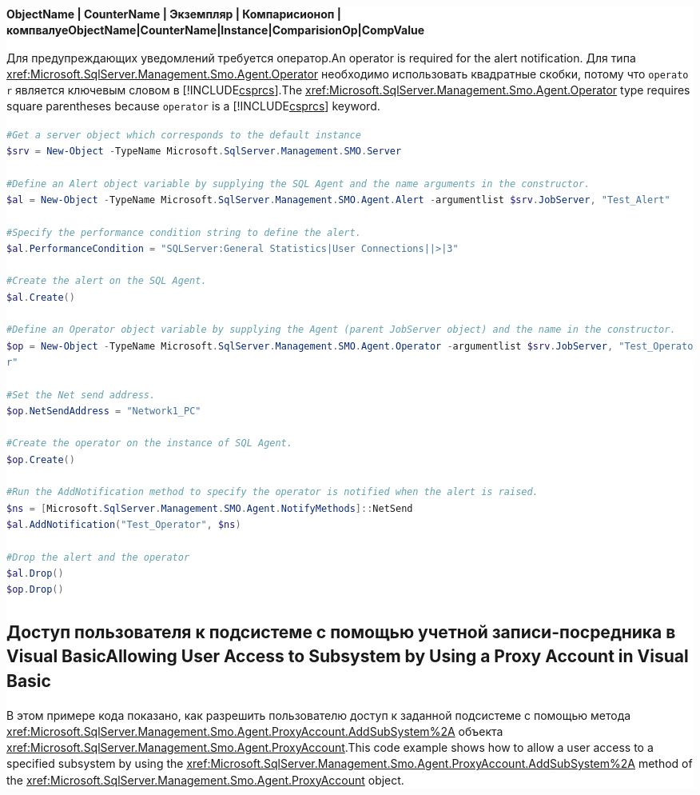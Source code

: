  <span data-ttu-id="66848-137">**ObjectName | CounterName | Экземпляр | Компарисионоп | компвалуе**</span><span class="sxs-lookup"><span data-stu-id="66848-137">**ObjectName|CounterName|Instance|ComparisionOp|CompValue**</span></span>  
  
 <span data-ttu-id="66848-138">Для предупреждающих уведомлений требуется оператор.</span><span class="sxs-lookup"><span data-stu-id="66848-138">An operator is required for the alert notification.</span></span> <span data-ttu-id="66848-139">Для типа <xref:Microsoft.SqlServer.Management.Smo.Agent.Operator> необходимо использовать квадратные скобки, потому что `operator` является ключевым словом в [!INCLUDE[csprcs](../../../includes/csprcs-md.md)].</span><span class="sxs-lookup"><span data-stu-id="66848-139">The <xref:Microsoft.SqlServer.Management.Smo.Agent.Operator> type requires square parentheses because `operator` is a [!INCLUDE[csprcs](../../../includes/csprcs-md.md)] keyword.</span></span>  
  
```powershell
#Get a server object which corresponds to the default instance  
$srv = New-Object -TypeName Microsoft.SqlServer.Management.SMO.Server  
  
#Define an Alert object variable by supplying the SQL Agent and the name arguments in the constructor.  
$al = New-Object -TypeName Microsoft.SqlServer.Management.SMO.Agent.Alert -argumentlist $srv.JobServer, "Test_Alert"  
  
#Specify the performance condition string to define the alert.  
$al.PerformanceCondition = "SQLServer:General Statistics|User Connections||>|3"  
  
#Create the alert on the SQL Agent.  
$al.Create()  
  
#Define an Operator object variable by supplying the Agent (parent JobServer object) and the name in the constructor.  
$op = New-Object -TypeName Microsoft.SqlServer.Management.SMO.Agent.Operator -argumentlist $srv.JobServer, "Test_Operator"  
  
#Set the Net send address.  
$op.NetSendAddress = "Network1_PC"  
  
#Create the operator on the instance of SQL Agent.  
$op.Create()  
  
#Run the AddNotification method to specify the operator is notified when the alert is raised.  
$ns = [Microsoft.SqlServer.Management.SMO.Agent.NotifyMethods]::NetSend  
$al.AddNotification("Test_Operator", $ns)  
  
#Drop the alert and the operator  
$al.Drop()  
$op.Drop()  
```  
  
## <a name="allowing-user-access-to-subsystem-by-using-a-proxy-account-in-visual-basic"></a><span data-ttu-id="66848-140">Доступ пользователя к подсистеме с помощью учетной записи-посредника в Visual Basic</span><span class="sxs-lookup"><span data-stu-id="66848-140">Allowing User Access to Subsystem by Using a Proxy Account in Visual Basic</span></span>  
 <span data-ttu-id="66848-141">В этом примере кода показано, как разрешить пользователю доступ к заданной подсистеме с помощью метода <xref:Microsoft.SqlServer.Management.Smo.Agent.ProxyAccount.AddSubSystem%2A> объекта <xref:Microsoft.SqlServer.Management.Smo.Agent.ProxyAccount>.</span><span class="sxs-lookup"><span data-stu-id="66848-141">This code example shows how to allow a user access to a specified subsystem by using the <xref:Microsoft.SqlServer.Management.Smo.Agent.ProxyAccount.AddSubSystem%2A> method of the <xref:Microsoft.SqlServer.Management.Smo.Agent.ProxyAccount> object.</span></span>  
  